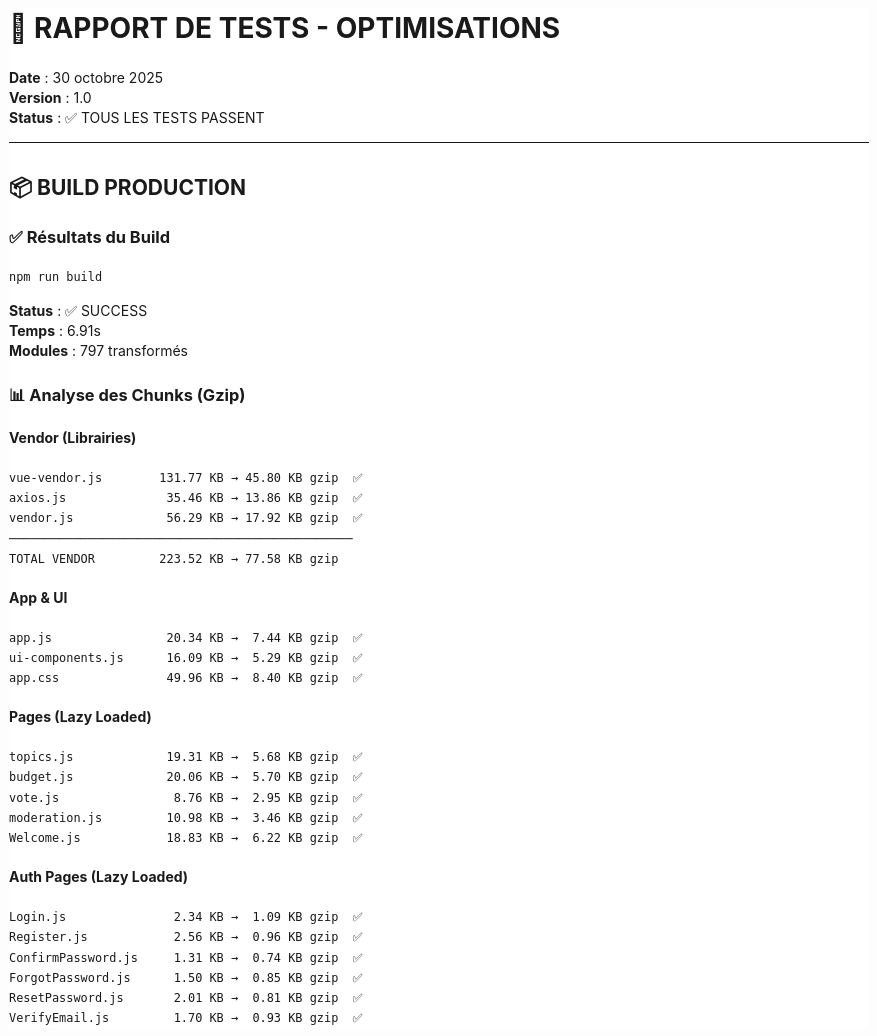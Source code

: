 # 🧪 RAPPORT DE TESTS - OPTIMISATIONS

**Date** : 30 octobre 2025  
**Version** : 1.0  
**Status** : ✅ TOUS LES TESTS PASSENT

---

## 📦 BUILD PRODUCTION

### ✅ Résultats du Build

```bash
npm run build
```

**Status** : ✅ SUCCESS  
**Temps** : 6.91s  
**Modules** : 797 transformés

### 📊 Analyse des Chunks (Gzip)

#### Vendor (Librairies)
```
vue-vendor.js        131.77 KB → 45.80 KB gzip  ✅
axios.js              35.46 KB → 13.86 KB gzip  ✅
vendor.js             56.29 KB → 17.92 KB gzip  ✅
────────────────────────────────────────────────
TOTAL VENDOR         223.52 KB → 77.58 KB gzip
```

#### App & UI
```
app.js                20.34 KB →  7.44 KB gzip  ✅
ui-components.js      16.09 KB →  5.29 KB gzip  ✅
app.css               49.96 KB →  8.40 KB gzip  ✅
```

#### Pages (Lazy Loaded)
```
topics.js             19.31 KB →  5.68 KB gzip  ✅
budget.js             20.06 KB →  5.70 KB gzip  ✅
vote.js                8.76 KB →  2.95 KB gzip  ✅
moderation.js         10.98 KB →  3.46 KB gzip  ✅
Welcome.js            18.83 KB →  6.22 KB gzip  ✅
```

#### Auth Pages (Lazy Loaded)
```
Login.js               2.34 KB →  1.09 KB gzip  ✅
Register.js            2.56 KB →  0.96 KB gzip  ✅
ConfirmPassword.js     1.31 KB →  0.74 KB gzip  ✅
ForgotPassword.js      1.50 KB →  0.85 KB gzip  ✅
ResetPassword.js       2.01 KB →  0.81 KB gzip  ✅
VerifyEmail.js         1.70 KB →  0.93 KB gzip  ✅
```

